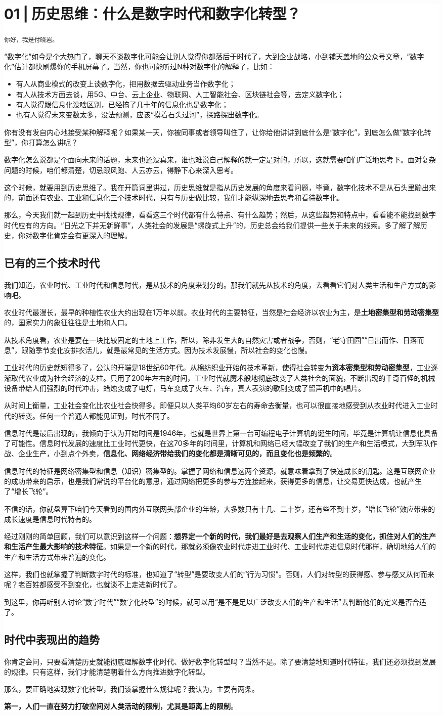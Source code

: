 # 01 | 历史思维：什么是数字时代和数字化转型？

    你好，我是付晓岩。

“数字化”如今是个大热门了，聊天不谈数字化可能会让别人觉得你都落后于时代了，大到企业战略，小到铺天盖地的公众号文章，“数字化”估计都快刷爆你的手机屏幕了。当然，你也可能听过N种对数字化的解释了，比如：

*   有人从商业模式的改变上谈数字化，把用数据去驱动业务当作数字化；
*   有人从技术方面去谈，用5G、中台、云上企业、物联网、人工智能社会、区块链社会等，去定义数字化；
*   有人觉得跟信息化没啥区别，已经搞了几十年的信息化也是数字化；
*   也有人觉得未来变数太多，没法预测，应该“摸着石头过河”，探路探出数字化。

你有没有发自内心地接受某种解释呢？如果某一天，你被同事或者领导叫住了，让你给他讲讲到底什么是“数字化”，到底怎么做“数字化转型”，你打算怎么讲呢？

数字化怎么说都是个面向未来的话题，未来也还没真来，谁也难说自己解释的就一定是对的，所以，这就需要咱们广泛地思考下。面对复杂问题的时候，咱们都清楚，切忌跟风跑、人云亦云，得静下心来深入思考。

这个时候，就要用到历史思维了。我在开篇词里讲过，历史思维就是指从历史发展的角度来看问题，毕竟，数字化技术不是从石头里蹦出来的，前面还有农业、工业和信息化三个技术时代，只有与历史做比较，我们才能纵深地去思考和看待数字化。

那么，今天我们就一起到历史中找找规律，看看这三个时代都有什么特点、有什么趋势；然后，从这些趋势和特点中，看看能不能找到数字时代应有的方向。“日光之下并无新鲜事”，人类社会的发展是“螺旋式上升”的，历史总会给我们提供一些关于未来的线索。多了解了解历史，你对数字化肯定会有更深入的理解。

## 已有的三个技术时代

我们知道，农业时代、工业时代和信息时代，是从技术的角度来划分的。那我们就先从技术的角度，去看看它们对人类生活和生产方式的影响吧。

农业时代最漫长，最早的种植性农业大约出现在1万年以前。农业时代的主要特征，当然是社会经济以农业为主，是**土地密集型和劳动密集型**的，国家实力的象征往往是土地和人口。

从技术角度看，农业是要在一块比较固定的土地上工作，所以，除非发生大的自然灾害或者战争，否则，“老守田园”“日出而作、日落而息”，跟随季节变化安排农活儿，就是最常见的生活方式。因为技术发展慢，所以社会的变化也慢。

工业时代的历史就短得多了，公认的开端是18世纪60年代。从棉纺织业开始的技术革新，使得社会转变为**资本密集型和劳动密集型**，工业逐渐取代农业成为社会经济的支柱。只用了200年左右的时间，工业时代就魔术般地彻底改变了人类社会的面貌，不断出现的千奇百怪的机械设备带给人们强烈的时代冲击，蜡烛变成了电灯，马车变成了火车、汽车，真人表演的歌剧变成了留声机中的唱片。

从时间上衡量，工业社会变化比农业社会快得多。即便只以人类平均60岁左右的寿命去衡量，也可以很直接地感受到从农业时代进入工业时代的转变。任何一个普通人都能见证到，时代不同了。

信息时代是最后出现的，我倾向于认为开始时间是1946年，也就是世界上第一台可编程电子计算机的诞生时间，毕竟是计算机让信息化具备了可能性。信息时代发展的速度比工业时代更快，在这70多年的时间里，计算机和网络已经大幅改变了我们的生产和生活模式，大到军队作战、企业生产，小到点个外卖，**信息化、网络经济带给我们的变化都是清晰可见的，而且变化也是频繁的**。

信息时代的特征是网络密集型和信息（知识）密集型的。掌握了网络和信息这两个资源，就意味着拿到了快速成长的钥匙。这是互联网企业的成功带来的启示，也是我们常说的平台化的意思，通过网络把更多的参与方连接起来，获得更多的信息，让交易更快达成，也就产生了“增长飞轮”。

不信的话，你就盘算下咱们今天看到的国内外互联网头部企业的年龄，大多数只有十几、二十岁，还有些不到十岁，“增长飞轮”效应带来的成长速度是信息时代特有的。

经过刚刚的简单回顾，我们可以意识到这样一个问题：**想界定一个新的时代，我们最好是去观察人们生产和生活的变化，抓住对人们的生产和生活产生最大影响的技术特征**。如果是一个新的时代，那就必须像农业时代走进工业时代、工业时代走进信息时代那样，确切地给人们的生产和生活方式带来普遍的变化。

这样，我们也就掌握了判断数字时代的标准，也知道了“转型”是要改变人们的“行为习惯”。否则，人们对转型的获得感、参与感又从何而来呢？老百姓都感受不到变化，也就谈不上走进新时代了。

到这里，你再听别人讨论“数字时代”“数字化转型”的时候，就可以用“是不是足以广泛改变人们的生产和生活”去判断他们的定义是否合适了。

## 时代中表现出的趋势

你肯定会问，只要看清楚历史就能彻底理解数字化时代、做好数字化转型吗？当然不是。除了要清楚地知道时代特征，我们还必须找到发展的规律。只有这样，我们才能清楚朝着什么方向推进数字化转型。

那么，要正确地实现数字化转型，我们该掌握什么规律呢？我认为，主要有两条。

**第一，人们一直在努力打破空间对人类活动的限制，尤其是距离上的限制**。

